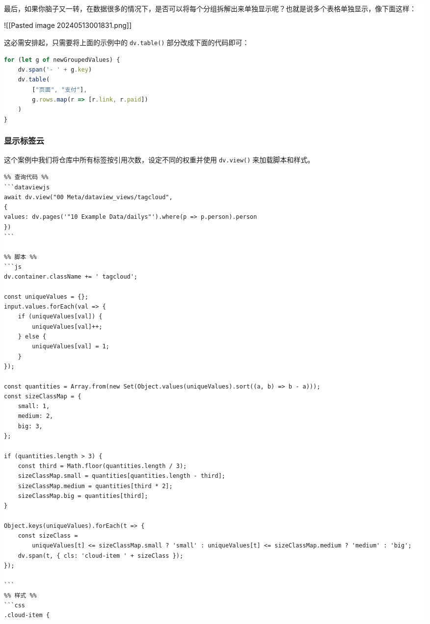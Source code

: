 最后，如果你脑子又一转，在数据很多的情况下，是否可以将每个分组拆解出来单独显示呢？也就是说多个表格单独显示，像下面这样：

![[Pasted image 20240513001831.png]]

这必需安排起，只需要将上面的示例中的 `dv.table()` 部分改成下面的代码即可：

```js
for (let g of newGroupedValues) {
    dv.span('- ' + g.key)
    dv.table(
        ["页面", "支付"],
        g.rows.map(r => [r.link, r.paid])
    )
}
```

### 显示标签云

这个案例中我们将仓库中所有标签按引用次数，设定不同的权重并使用 `dv.view()` 来加载脚本和样式。

````
%% 查询代码 %%
```dataviewjs
await dv.view("00 Meta/dataview_views/tagcloud", 
{
values: dv.pages('"10 Example Data/dailys"').where(p => p.person).person
})
```

%% 脚本 %%
```js
dv.container.className += ' tagcloud';

const uniqueValues = {};
input.values.forEach(val => {
    if (uniqueValues[val]) {
        uniqueValues[val]++;
    } else {
        uniqueValues[val] = 1;
    }
});

const quantities = Array.from(new Set(Object.values(uniqueValues).sort((a, b) => b - a)));
const sizeClassMap = {
    small: 1,
    medium: 2,
    big: 3,
};

if (quantities.length > 3) {
    const third = Math.floor(quantities.length / 3);
    sizeClassMap.small = quantities[quantities.length - third];
    sizeClassMap.medium = quantities[third * 2];
    sizeClassMap.big = quantities[third];
}

Object.keys(uniqueValues).forEach(t => {
    const sizeClass =
        uniqueValues[t] <= sizeClassMap.small ? 'small' : uniqueValues[t] <= sizeClassMap.medium ? 'medium' : 'big';
    dv.span(t, { cls: 'cloud-item ' + sizeClass });
});

```
%% 样式 %%
```css
.cloud-item {
````